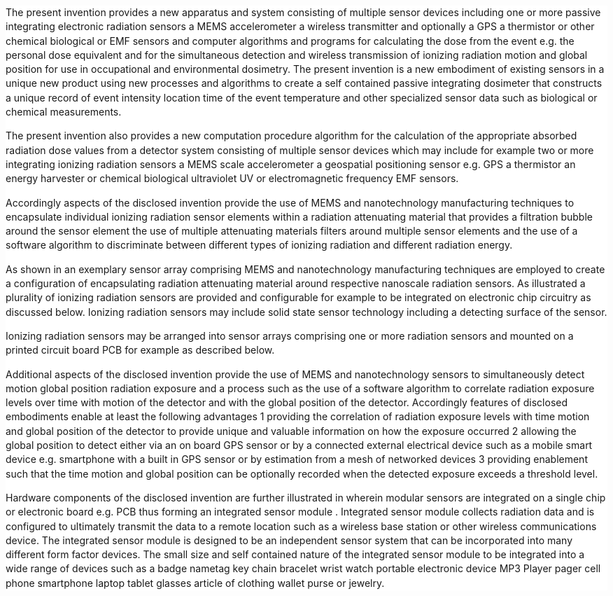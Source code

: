The present invention provides a new apparatus and system consisting of multiple sensor devices including one or more passive integrating electronic radiation sensors a MEMS accelerometer a wireless transmitter and optionally a GPS a thermistor or other chemical biological or EMF sensors and computer algorithms and programs for calculating the dose from the event e.g. the personal dose equivalent and for the simultaneous detection and wireless transmission of ionizing radiation motion and global position for use in occupational and environmental dosimetry. The present invention is a new embodiment of existing sensors in a unique new product using new processes and algorithms to create a self contained passive integrating dosimeter that constructs a unique record of event intensity location time of the event temperature and other specialized sensor data such as biological or chemical measurements.

The present invention also provides a new computation procedure algorithm for the calculation of the appropriate absorbed radiation dose values from a detector system consisting of multiple sensor devices which may include for example two or more integrating ionizing radiation sensors a MEMS scale accelerometer a geospatial positioning sensor e.g. GPS a thermistor an energy harvester or chemical biological ultraviolet UV or electromagnetic frequency EMF sensors.

Accordingly aspects of the disclosed invention provide the use of MEMS and nanotechnology manufacturing techniques to encapsulate individual ionizing radiation sensor elements within a radiation attenuating material that provides a filtration bubble around the sensor element the use of multiple attenuating materials filters around multiple sensor elements and the use of a software algorithm to discriminate between different types of ionizing radiation and different radiation energy.

As shown in an exemplary sensor array comprising MEMS and nanotechnology manufacturing techniques are employed to create a configuration of encapsulating radiation attenuating material around respective nanoscale radiation sensors. As illustrated a plurality of ionizing radiation sensors are provided and configurable for example to be integrated on electronic chip circuitry as discussed below. Ionizing radiation sensors may include solid state sensor technology including a detecting surface of the sensor.

Ionizing radiation sensors may be arranged into sensor arrays comprising one or more radiation sensors and mounted on a printed circuit board PCB for example as described below.

Additional aspects of the disclosed invention provide the use of MEMS and nanotechnology sensors to simultaneously detect motion global position radiation exposure and a process such as the use of a software algorithm to correlate radiation exposure levels over time with motion of the detector and with the global position of the detector. Accordingly features of disclosed embodiments enable at least the following advantages 1 providing the correlation of radiation exposure levels with time motion and global position of the detector to provide unique and valuable information on how the exposure occurred 2 allowing the global position to detect either via an on board GPS sensor or by a connected external electrical device such as a mobile smart device e.g. smartphone with a built in GPS sensor or by estimation from a mesh of networked devices 3 providing enablement such that the time motion and global position can be optionally recorded when the detected exposure exceeds a threshold level.

Hardware components of the disclosed invention are further illustrated in wherein modular sensors are integrated on a single chip or electronic board e.g. PCB thus forming an integrated sensor module . Integrated sensor module collects radiation data and is configured to ultimately transmit the data to a remote location such as a wireless base station or other wireless communications device. The integrated sensor module is designed to be an independent sensor system that can be incorporated into many different form factor devices. The small size and self contained nature of the integrated sensor module to be integrated into a wide range of devices such as a badge nametag key chain bracelet wrist watch portable electronic device MP3 Player pager cell phone smartphone laptop tablet glasses article of clothing wallet purse or jewelry.
